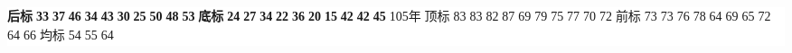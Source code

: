 <tr>
<td width="38"><span style="font-family: Arial;"><span lang="zh-TW"><span style="font-family: 新细明体;"><b>后标</b></span></span></span></td>
<td width="38"><span style="font-family: 新细明体,serif;"><b>33</b></span></td>
<td width="38"><span style="font-family: 新细明体,serif;"><b>37</b></span></td>
<td width="38"><span style="font-family: 新细明体,serif;"><b>46</b></span></td>
<td width="38"><span style="font-family: 新细明体,serif;"><b>34</b></span></td>
<td width="38"><span style="font-family: 新细明体,serif;"><b>43</b></span></td>
<td width="38"><span style="font-family: 新细明体,serif;"><b>30</b></span></td>
<td width="38"><span style="font-family: 新细明体,serif;"><b>25</b></span></td>
<td width="38"><span style="font-family: 新细明体,serif;"><b>50</b></span></td>
<td width="38"><span style="font-family: 新细明体,serif;"><b>48</b></span></td>
<td width="47"><span style="font-family: 新细明体,serif;"><b>53</b></span></td>
</tr>
<tr>
<td width="38"><span style="font-family: Arial;"><span lang="zh-TW"><span style="font-family: 新细明体;"><b>底标</b></span></span></span></td>
<td width="38"><span style="font-family: 新细明体,serif;"><b>24</b></span></td>
<td width="38"><span style="font-family: 新细明体,serif;"><b>27</b></span></td>
<td width="38"><span style="font-family: 新细明体,serif;"><b>34</b></span></td>
<td width="38"><span style="font-family: 新细明体,serif;"><b>22</b></span></td>
<td width="38"><span style="font-family: 新细明体,serif;"><b>36</b></span></td>
<td width="38"><span style="font-family: 新细明体,serif;"><b>20</b></span></td>
<td width="38"><span style="font-family: 新细明体,serif;"><b>15</b></span></td>
<td width="38"><span style="font-family: 新细明体,serif;"><b>42</b></span></td>
<td width="38"><span style="font-family: 新细明体,serif;"><b>42</b></span></td>
<td width="47"><span style="font-family: 新细明体,serif;"><b>45</b></span></td>
</tr>
<tr>
<td rowspan="5" width="38"><span style="font-family: 新细明体,serif;">105</span><span style="font-family: Arial;"><span lang="zh-TW"><span style="font-family: 新细明体;">年</span></span></span></td>
<td width="38"><span style="font-family: Arial;"><span lang="zh-TW"><span style="font-family: 新细明体;">顶标</span></span></span></td>
<td width="38"><span style="font-family: 新细明体,serif;">83</span></td>
<td width="38"><span style="font-family: 新细明体,serif;">83</span></td>
<td width="38"><span style="font-family: 新细明体,serif;">82</span></td>
<td width="38"><span style="font-family: 新细明体,serif;">87</span></td>
<td width="38"><span style="font-family: 新细明体,serif;">69</span></td>
<td width="38"><span style="font-family: 新细明体,serif;">79</span></td>
<td width="38"><span style="font-family: 新细明体,serif;">75</span></td>
<td width="38"><span style="font-family: 新细明体,serif;">77</span></td>
<td width="38"><span style="font-family: 新细明体,serif;">70</span></td>
<td width="47"><span style="font-family: 新细明体,serif;">72</span></td>
</tr>
<tr>
<td width="38"><span style="font-family: Arial;"><span lang="zh-TW"><span style="font-family: 新细明体;">前标</span></span></span></td>
<td width="38"><span style="font-family: 新细明体,serif;">73</span></td>
<td width="38"><span style="font-family: 新细明体,serif;">73</span></td>
<td width="38"><span style="font-family: 新细明体,serif;">76</span></td>
<td width="38"><span style="font-family: 新细明体,serif;">78</span></td>
<td width="38"><span style="font-family: 新细明体,serif;">64</span></td>
<td width="38"><span style="font-family: 新细明体,serif;">69</span></td>
<td width="38"><span style="font-family: 新细明体,serif;">65</span></td>
<td width="38"><span style="font-family: 新细明体,serif;">72</span></td>
<td width="38"><span style="font-family: 新细明体,serif;">64</span></td>
<td width="47"><span style="font-family: 新细明体,serif;">66</span></td>
</tr>
<tr>
<td width="38"><span style="font-family: Arial;"><span lang="zh-TW"><span style="font-family: 新细明体;">均标</span></span></span></td>
<td width="38"><span style="font-family: 新细明体,serif;">54</span></td>
<td width="38"><span style="font-family: 新细明体,serif;">55</span></td>
<td width="38"><span style="font-family: 新细明体,serif;">64</span></td>